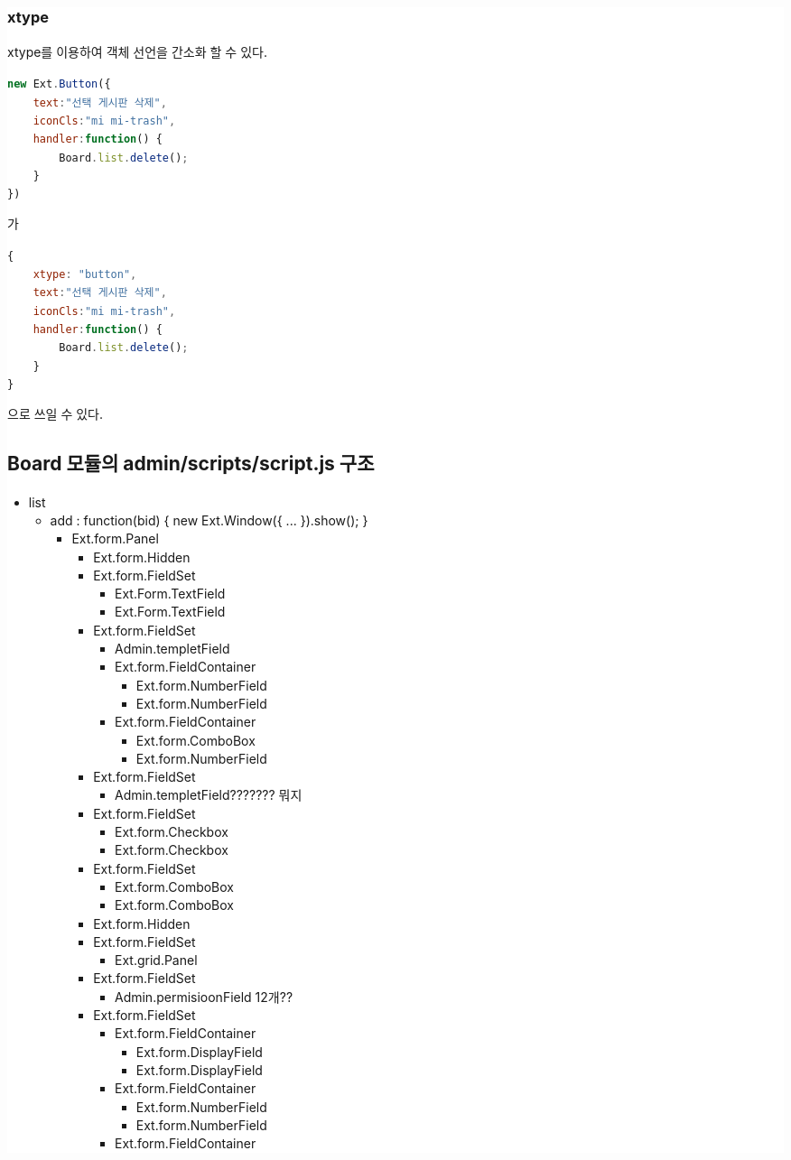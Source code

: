 
### xtype
xtype를 이용하여 객체 선언을 간소화 할 수 있다.

```javascript
new Ext.Button({
    text:"선택 게시판 삭제",
    iconCls:"mi mi-trash",
    handler:function() {
        Board.list.delete();
    }
})
```
가

```javascript
{
    xtype: "button",
    text:"선택 게시판 삭제",
    iconCls:"mi mi-trash",
    handler:function() {
        Board.list.delete();
    }
}
```
으로 쓰일 수 있다.

## Board 모듈의 admin/scripts/script.js 구조
- list
    - add : function(bid) { new Ext.Window({ ... }).show(); }
        - Ext.form.Panel
            - Ext.form.Hidden
            - Ext.form.FieldSet
                - Ext.Form.TextField
                - Ext.Form.TextField
            - Ext.form.FieldSet
                - Admin.templetField
                - Ext.form.FieldContainer
                    - Ext.form.NumberField
                    - Ext.form.NumberField
                - Ext.form.FieldContainer
                    - Ext.form.ComboBox
                    - Ext.form.NumberField
            - Ext.form.FieldSet
                - Admin.templetField??????? 뭐지
            - Ext.form.FieldSet
                - Ext.form.Checkbox
                - Ext.form.Checkbox
            - Ext.form.FieldSet
                - Ext.form.ComboBox
                - Ext.form.ComboBox
            - Ext.form.Hidden
            - Ext.form.FieldSet
                - Ext.grid.Panel
            - Ext.form.FieldSet
                - Admin.permisioonField  12개??
            - Ext.form.FieldSet
                - Ext.form.FieldContainer
                    - Ext.form.DisplayField
                    - Ext.form.DisplayField
                - Ext.form.FieldContainer
                    - Ext.form.NumberField
                    - Ext.form.NumberField
                - Ext.form.FieldContainer